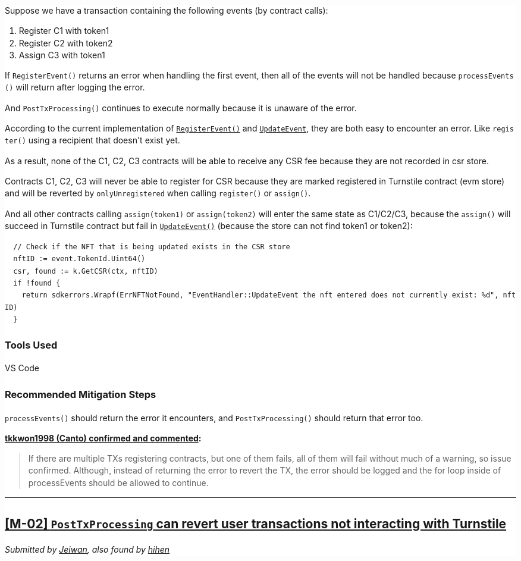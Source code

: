 Suppose we have a transaction containing the following events (by contract calls):

1.  Register C1 with token1
2.  Register C2 with token2
3.  Assign C3 with token1

If `RegisterEvent()` returns an error when handling the first event, then all of the events will not be handled because `processEvents()` will return after logging the error.

And `PostTxProcessing()` continues to execute normally because it is unaware of the error.

According to the current implementation of [`RegisterEvent()`](https://github.com/code-423n4/2022-11-canto/blob/main/Canto/x/csr/keeper/event_handler.go#L16) and [`UpdateEvent`](https://github.com/code-423n4/2022-11-canto/blob/main/Canto/x/csr/keeper/event_handler.go#L62), they are both easy to encounter an error. Like `register()` using a recipient that doesn't exist yet.

As a result, none of the C1, C2, C3 contracts will be able to receive any CSR fee because they are not recorded in csr store.

Contracts C1, C2, C3 will never be able to register for CSR because they are marked registered in Turnstile contract (evm store) and will be reverted by `onlyUnregistered` when calling `register()` or `assign()`.

And all other contracts calling `assign(token1)` or `assign(token2)` will enter the same state as C1/C2/C3, because the `assign()` will succeed in Turnstile contract but fail in [`UpdateEvent()`](https://github.com/code-423n4/2022-11-canto/blob/2733fdd1be/Canto/x/csr/keeper/event_handler.go#L75-L80) (because the store can not find token1 or token2):

      // Check if the NFT that is being updated exists in the CSR store
      nftID := event.TokenId.Uint64()
      csr, found := k.GetCSR(ctx, nftID)
      if !found {
      	return sdkerrors.Wrapf(ErrNFTNotFound, "EventHandler::UpdateEvent the nft entered does not currently exist: %d", nftID)
      }

### Tools Used

VS Code

### Recommended Mitigation Steps

`processEvents()` should return the error it encounters, and `PostTxProcessing()` should return that error too.

**[tkkwon1998 (Canto) confirmed and commented](https://github.com/code-423n4/2022-11-canto-findings/issues/55#issuecomment-1360847245):**
 > If there are multiple TXs registering contracts, but one of them fails, all of them will fail without much of a warning, so issue confirmed. Although, instead of returning the error to revert the TX, the error should be logged and the for loop inside of processEvents should be allowed to continue. 



***

## [[M-02] `PostTxProcessing` can revert user transactions not interacting with Turnstile](https://github.com/code-423n4/2022-11-canto-findings/issues/94)
*Submitted by [Jeiwan](https://github.com/code-423n4/2022-11-canto-findings/issues/94), also found by [hihen](https://github.com/code-423n4/2022-11-canto-findings/issues/57)*
